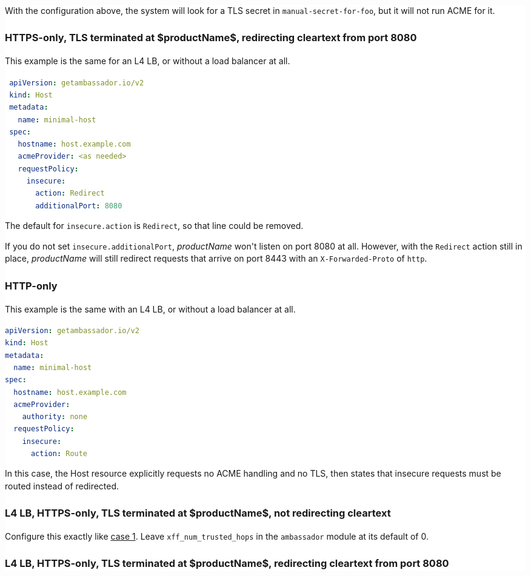   With the configuration above, the system will look for a TLS secret in `manual-secret-for-foo`, but it will not run ACME for it.

<h3 id="https-only-tls-terminated-at-ambassador-redirecting-cleartext-from-port-8080">HTTPS-only, TLS terminated at $productName$, redirecting cleartext from port 8080</h3>

This example is the same for an L4 LB, or without a load balancer at all.

 ```yaml
  apiVersion: getambassador.io/v2
  kind: Host
  metadata:
    name: minimal-host
  spec:
    hostname: host.example.com
    acmeProvider: <as needed>
    requestPolicy:
      insecure:
        action: Redirect
        additionalPort: 8080
  ```

  The default for `insecure.action` is `Redirect`, so that line could be removed.

  If you do not set `insecure.additionalPort`, $productName$ won't listen on port 8080 at all. However, with the `Redirect` action still in place, $productName$ will still redirect requests that arrive on port 8443 with an `X-Forwarded-Proto` of `http`.

### HTTP-only

  This example is the same with an L4 LB, or without a load balancer at all.

  ```yaml
  apiVersion: getambassador.io/v2
  kind: Host
  metadata:
    name: minimal-host
  spec:
    hostname: host.example.com
    acmeProvider:
      authority: none
    requestPolicy:
      insecure:
        action: Route
  ```

  In this case, the Host resource explicitly requests no ACME handling and no TLS, then states that insecure requests must be routed instead of redirected.

<h3 id="l4-lb-https-only-tls-terminated-at-ambassador-not-redirecting-cleartext">L4 LB, HTTPS-only, TLS terminated at $productName$, not redirecting cleartext</h3>

  Configure this exactly like [case 1](#https-only-tls-terminated-at-ambassador-not-redirecting-cleartext). Leave `xff_num_trusted_hops` in the `ambassador` module at its default of 0.

<h3 id="l4-lb-https-only-tls-terminated-at-ambassador-redirecting-cleartext-from-port-8080">L4 LB, HTTPS-only, TLS terminated at $productName$, redirecting cleartext from port 8080</h3>
